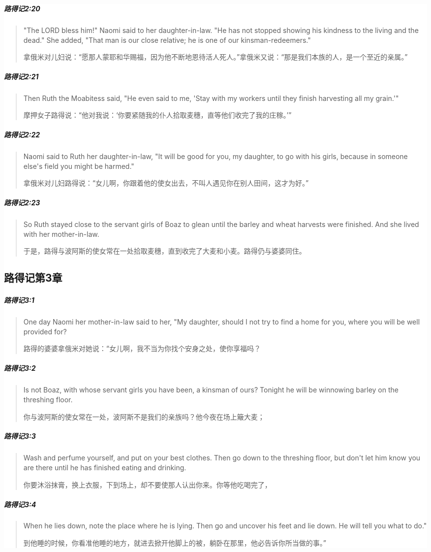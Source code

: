 
##### 路得记2:20
> "The LORD bless him!" Naomi said to her daughter-in-law. "He has not stopped showing his kindness to the living and the dead." She added, "That man is our close relative; he is one of our kinsman-redeemers."
>
> 拿俄米对儿妇说：“愿那人蒙耶和华赐福，因为他不断地恩待活人死人。”拿俄米又说：“那是我们本族的人，是一个至近的亲属。”


##### 路得记2:21
> Then Ruth the Moabitess said, "He even said to me, 'Stay with my workers until they finish harvesting all my grain.'"
>
> 摩押女子路得说：“他对我说：‘你要紧随我的仆人拾取麦穗，直等他们收完了我的庄稼。’”


##### 路得记2:22
> Naomi said to Ruth her daughter-in-law, "It will be good for you, my daughter, to go with his girls, because in someone else's field you might be harmed."
>
> 拿俄米对儿妇路得说：“女儿啊，你跟着他的使女出去，不叫人遇见你在别人田间，这才为好。”


##### 路得记2:23
> So Ruth stayed close to the servant girls of Boaz to glean until the barley and wheat harvests were finished. And she lived with her mother-in-law.
>
> 于是，路得与波阿斯的使女常在一处拾取麦穗，直到收完了大麦和小麦。路得仍与婆婆同住。


## 路得记第3章
##### 路得记3:1
> One day Naomi her mother-in-law said to her, "My daughter, should I not try to find a home for you, where you will be well provided for?
>
> 路得的婆婆拿俄米对她说：“女儿啊，我不当为你找个安身之处，使你享福吗？


##### 路得记3:2
> Is not Boaz, with whose servant girls you have been, a kinsman of ours? Tonight he will be winnowing barley on the threshing floor.
>
> 你与波阿斯的使女常在一处，波阿斯不是我们的亲族吗？他今夜在场上簸大麦；


##### 路得记3:3
> Wash and perfume yourself, and put on your best clothes. Then go down to the threshing floor, but don't let him know you are there until he has finished eating and drinking.
>
> 你要沐浴抹膏，换上衣服，下到场上，却不要使那人认出你来。你等他吃喝完了，


##### 路得记3:4
> When he lies down, note the place where he is lying. Then go and uncover his feet and lie down. He will tell you what to do."
>
> 到他睡的时候，你看准他睡的地方，就进去掀开他脚上的被，躺卧在那里，他必告诉你所当做的事。”
